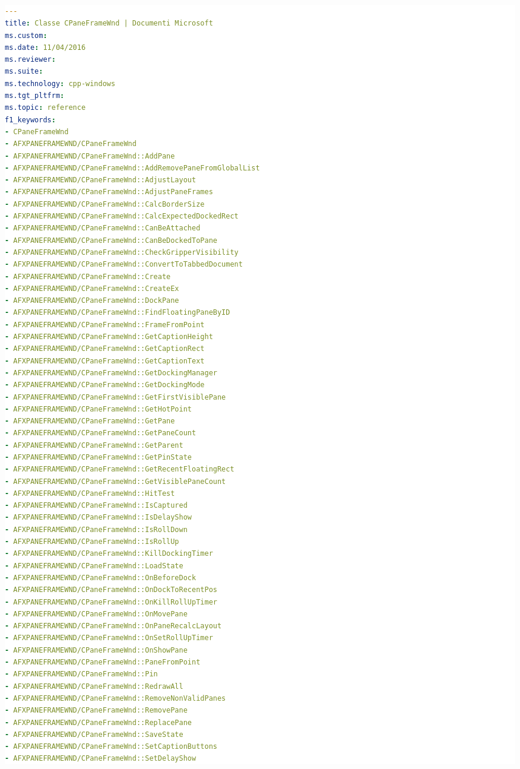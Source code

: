```yaml
---
title: Classe CPaneFrameWnd | Documenti Microsoft
ms.custom: 
ms.date: 11/04/2016
ms.reviewer: 
ms.suite: 
ms.technology: cpp-windows
ms.tgt_pltfrm: 
ms.topic: reference
f1_keywords:
- CPaneFrameWnd
- AFXPANEFRAMEWND/CPaneFrameWnd
- AFXPANEFRAMEWND/CPaneFrameWnd::AddPane
- AFXPANEFRAMEWND/CPaneFrameWnd::AddRemovePaneFromGlobalList
- AFXPANEFRAMEWND/CPaneFrameWnd::AdjustLayout
- AFXPANEFRAMEWND/CPaneFrameWnd::AdjustPaneFrames
- AFXPANEFRAMEWND/CPaneFrameWnd::CalcBorderSize
- AFXPANEFRAMEWND/CPaneFrameWnd::CalcExpectedDockedRect
- AFXPANEFRAMEWND/CPaneFrameWnd::CanBeAttached
- AFXPANEFRAMEWND/CPaneFrameWnd::CanBeDockedToPane
- AFXPANEFRAMEWND/CPaneFrameWnd::CheckGripperVisibility
- AFXPANEFRAMEWND/CPaneFrameWnd::ConvertToTabbedDocument
- AFXPANEFRAMEWND/CPaneFrameWnd::Create
- AFXPANEFRAMEWND/CPaneFrameWnd::CreateEx
- AFXPANEFRAMEWND/CPaneFrameWnd::DockPane
- AFXPANEFRAMEWND/CPaneFrameWnd::FindFloatingPaneByID
- AFXPANEFRAMEWND/CPaneFrameWnd::FrameFromPoint
- AFXPANEFRAMEWND/CPaneFrameWnd::GetCaptionHeight
- AFXPANEFRAMEWND/CPaneFrameWnd::GetCaptionRect
- AFXPANEFRAMEWND/CPaneFrameWnd::GetCaptionText
- AFXPANEFRAMEWND/CPaneFrameWnd::GetDockingManager
- AFXPANEFRAMEWND/CPaneFrameWnd::GetDockingMode
- AFXPANEFRAMEWND/CPaneFrameWnd::GetFirstVisiblePane
- AFXPANEFRAMEWND/CPaneFrameWnd::GetHotPoint
- AFXPANEFRAMEWND/CPaneFrameWnd::GetPane
- AFXPANEFRAMEWND/CPaneFrameWnd::GetPaneCount
- AFXPANEFRAMEWND/CPaneFrameWnd::GetParent
- AFXPANEFRAMEWND/CPaneFrameWnd::GetPinState
- AFXPANEFRAMEWND/CPaneFrameWnd::GetRecentFloatingRect
- AFXPANEFRAMEWND/CPaneFrameWnd::GetVisiblePaneCount
- AFXPANEFRAMEWND/CPaneFrameWnd::HitTest
- AFXPANEFRAMEWND/CPaneFrameWnd::IsCaptured
- AFXPANEFRAMEWND/CPaneFrameWnd::IsDelayShow
- AFXPANEFRAMEWND/CPaneFrameWnd::IsRollDown
- AFXPANEFRAMEWND/CPaneFrameWnd::IsRollUp
- AFXPANEFRAMEWND/CPaneFrameWnd::KillDockingTimer
- AFXPANEFRAMEWND/CPaneFrameWnd::LoadState
- AFXPANEFRAMEWND/CPaneFrameWnd::OnBeforeDock
- AFXPANEFRAMEWND/CPaneFrameWnd::OnDockToRecentPos
- AFXPANEFRAMEWND/CPaneFrameWnd::OnKillRollUpTimer
- AFXPANEFRAMEWND/CPaneFrameWnd::OnMovePane
- AFXPANEFRAMEWND/CPaneFrameWnd::OnPaneRecalcLayout
- AFXPANEFRAMEWND/CPaneFrameWnd::OnSetRollUpTimer
- AFXPANEFRAMEWND/CPaneFrameWnd::OnShowPane
- AFXPANEFRAMEWND/CPaneFrameWnd::PaneFromPoint
- AFXPANEFRAMEWND/CPaneFrameWnd::Pin
- AFXPANEFRAMEWND/CPaneFrameWnd::RedrawAll
- AFXPANEFRAMEWND/CPaneFrameWnd::RemoveNonValidPanes
- AFXPANEFRAMEWND/CPaneFrameWnd::RemovePane
- AFXPANEFRAMEWND/CPaneFrameWnd::ReplacePane
- AFXPANEFRAMEWND/CPaneFrameWnd::SaveState
- AFXPANEFRAMEWND/CPaneFrameWnd::SetCaptionButtons
- AFXPANEFRAMEWND/CPaneFrameWnd::SetDelayShow
```